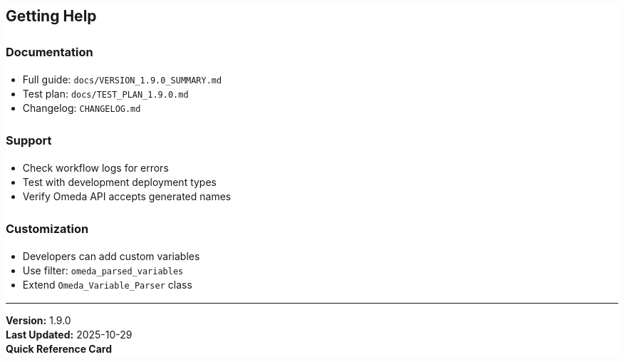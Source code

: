 
## Getting Help

### Documentation
- Full guide: `docs/VERSION_1.9.0_SUMMARY.md`
- Test plan: `docs/TEST_PLAN_1.9.0.md`
- Changelog: `CHANGELOG.md`

### Support
- Check workflow logs for errors
- Test with development deployment types
- Verify Omeda API accepts generated names

### Customization
- Developers can add custom variables
- Use filter: `omeda_parsed_variables`
- Extend `Omeda_Variable_Parser` class

---

**Version:** 1.9.0  
**Last Updated:** 2025-10-29  
**Quick Reference Card**
